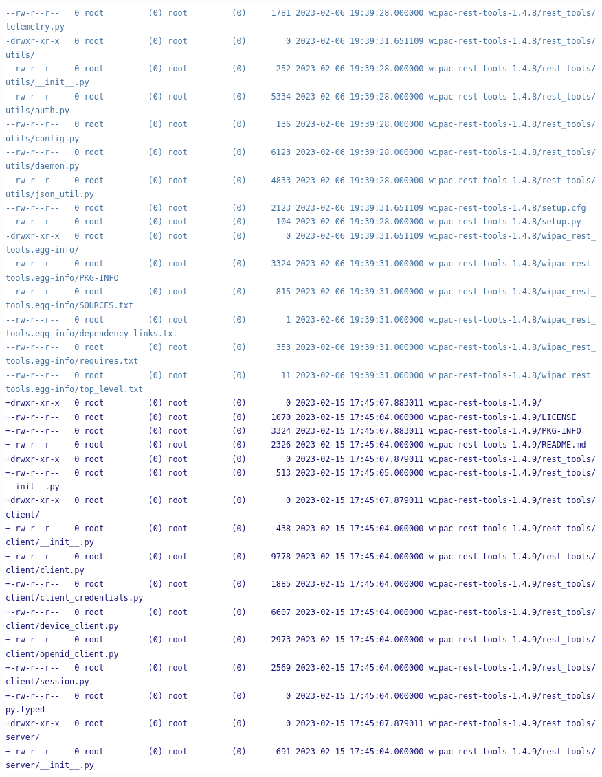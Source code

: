 ```diff
--rw-r--r--   0 root         (0) root         (0)     1781 2023-02-06 19:39:28.000000 wipac-rest-tools-1.4.8/rest_tools/telemetry.py
-drwxr-xr-x   0 root         (0) root         (0)        0 2023-02-06 19:39:31.651109 wipac-rest-tools-1.4.8/rest_tools/utils/
--rw-r--r--   0 root         (0) root         (0)      252 2023-02-06 19:39:28.000000 wipac-rest-tools-1.4.8/rest_tools/utils/__init__.py
--rw-r--r--   0 root         (0) root         (0)     5334 2023-02-06 19:39:28.000000 wipac-rest-tools-1.4.8/rest_tools/utils/auth.py
--rw-r--r--   0 root         (0) root         (0)      136 2023-02-06 19:39:28.000000 wipac-rest-tools-1.4.8/rest_tools/utils/config.py
--rw-r--r--   0 root         (0) root         (0)     6123 2023-02-06 19:39:28.000000 wipac-rest-tools-1.4.8/rest_tools/utils/daemon.py
--rw-r--r--   0 root         (0) root         (0)     4833 2023-02-06 19:39:28.000000 wipac-rest-tools-1.4.8/rest_tools/utils/json_util.py
--rw-r--r--   0 root         (0) root         (0)     2123 2023-02-06 19:39:31.651109 wipac-rest-tools-1.4.8/setup.cfg
--rw-r--r--   0 root         (0) root         (0)      104 2023-02-06 19:39:28.000000 wipac-rest-tools-1.4.8/setup.py
-drwxr-xr-x   0 root         (0) root         (0)        0 2023-02-06 19:39:31.651109 wipac-rest-tools-1.4.8/wipac_rest_tools.egg-info/
--rw-r--r--   0 root         (0) root         (0)     3324 2023-02-06 19:39:31.000000 wipac-rest-tools-1.4.8/wipac_rest_tools.egg-info/PKG-INFO
--rw-r--r--   0 root         (0) root         (0)      815 2023-02-06 19:39:31.000000 wipac-rest-tools-1.4.8/wipac_rest_tools.egg-info/SOURCES.txt
--rw-r--r--   0 root         (0) root         (0)        1 2023-02-06 19:39:31.000000 wipac-rest-tools-1.4.8/wipac_rest_tools.egg-info/dependency_links.txt
--rw-r--r--   0 root         (0) root         (0)      353 2023-02-06 19:39:31.000000 wipac-rest-tools-1.4.8/wipac_rest_tools.egg-info/requires.txt
--rw-r--r--   0 root         (0) root         (0)       11 2023-02-06 19:39:31.000000 wipac-rest-tools-1.4.8/wipac_rest_tools.egg-info/top_level.txt
+drwxr-xr-x   0 root         (0) root         (0)        0 2023-02-15 17:45:07.883011 wipac-rest-tools-1.4.9/
+-rw-r--r--   0 root         (0) root         (0)     1070 2023-02-15 17:45:04.000000 wipac-rest-tools-1.4.9/LICENSE
+-rw-r--r--   0 root         (0) root         (0)     3324 2023-02-15 17:45:07.883011 wipac-rest-tools-1.4.9/PKG-INFO
+-rw-r--r--   0 root         (0) root         (0)     2326 2023-02-15 17:45:04.000000 wipac-rest-tools-1.4.9/README.md
+drwxr-xr-x   0 root         (0) root         (0)        0 2023-02-15 17:45:07.879011 wipac-rest-tools-1.4.9/rest_tools/
+-rw-r--r--   0 root         (0) root         (0)      513 2023-02-15 17:45:05.000000 wipac-rest-tools-1.4.9/rest_tools/__init__.py
+drwxr-xr-x   0 root         (0) root         (0)        0 2023-02-15 17:45:07.879011 wipac-rest-tools-1.4.9/rest_tools/client/
+-rw-r--r--   0 root         (0) root         (0)      438 2023-02-15 17:45:04.000000 wipac-rest-tools-1.4.9/rest_tools/client/__init__.py
+-rw-r--r--   0 root         (0) root         (0)     9778 2023-02-15 17:45:04.000000 wipac-rest-tools-1.4.9/rest_tools/client/client.py
+-rw-r--r--   0 root         (0) root         (0)     1885 2023-02-15 17:45:04.000000 wipac-rest-tools-1.4.9/rest_tools/client/client_credentials.py
+-rw-r--r--   0 root         (0) root         (0)     6607 2023-02-15 17:45:04.000000 wipac-rest-tools-1.4.9/rest_tools/client/device_client.py
+-rw-r--r--   0 root         (0) root         (0)     2973 2023-02-15 17:45:04.000000 wipac-rest-tools-1.4.9/rest_tools/client/openid_client.py
+-rw-r--r--   0 root         (0) root         (0)     2569 2023-02-15 17:45:04.000000 wipac-rest-tools-1.4.9/rest_tools/client/session.py
+-rw-r--r--   0 root         (0) root         (0)        0 2023-02-15 17:45:04.000000 wipac-rest-tools-1.4.9/rest_tools/py.typed
+drwxr-xr-x   0 root         (0) root         (0)        0 2023-02-15 17:45:07.879011 wipac-rest-tools-1.4.9/rest_tools/server/
+-rw-r--r--   0 root         (0) root         (0)      691 2023-02-15 17:45:04.000000 wipac-rest-tools-1.4.9/rest_tools/server/__init__.py
```